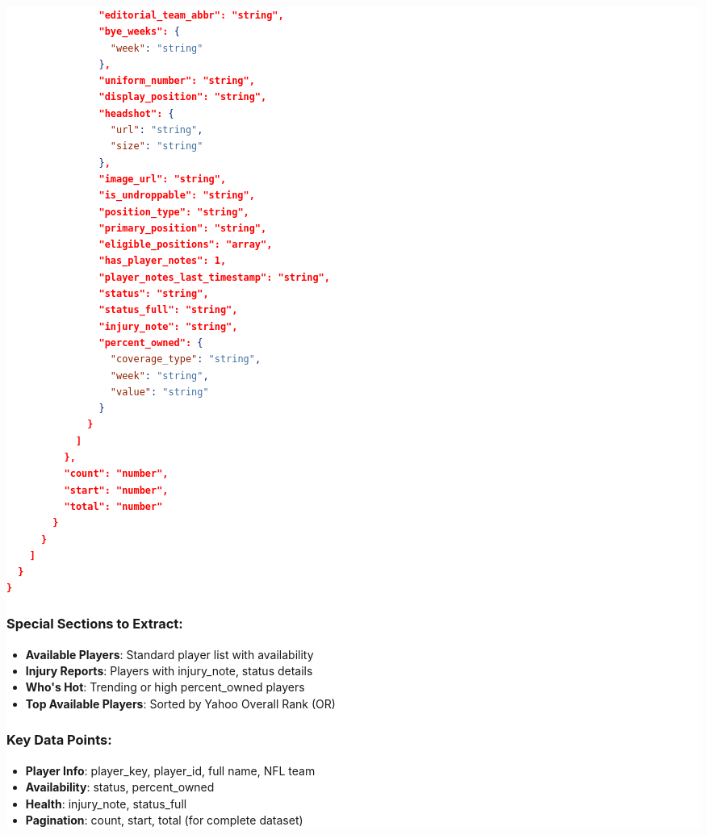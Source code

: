 ```json
                "editorial_team_abbr": "string",
                "bye_weeks": {
                  "week": "string"
                },
                "uniform_number": "string",
                "display_position": "string", 
                "headshot": {
                  "url": "string",
                  "size": "string"
                },
                "image_url": "string",
                "is_undroppable": "string",
                "position_type": "string",
                "primary_position": "string",
                "eligible_positions": "array",
                "has_player_notes": 1,
                "player_notes_last_timestamp": "string",
                "status": "string",
                "status_full": "string", 
                "injury_note": "string",
                "percent_owned": {
                  "coverage_type": "string",
                  "week": "string",
                  "value": "string"
                }
              }
            ]
          },
          "count": "number",
          "start": "number", 
          "total": "number"
        }
      }
    ]
  }
}
```

### Special Sections to Extract:
- **Available Players**: Standard player list with availability
- **Injury Reports**: Players with injury_note, status details  
- **Who's Hot**: Trending or high percent_owned players
- **Top Available Players**: Sorted by Yahoo Overall Rank (OR)

### Key Data Points:
- **Player Info**: player_key, player_id, full name, NFL team
- **Availability**: status, percent_owned
- **Health**: injury_note, status_full
- **Pagination**: count, start, total (for complete dataset)
